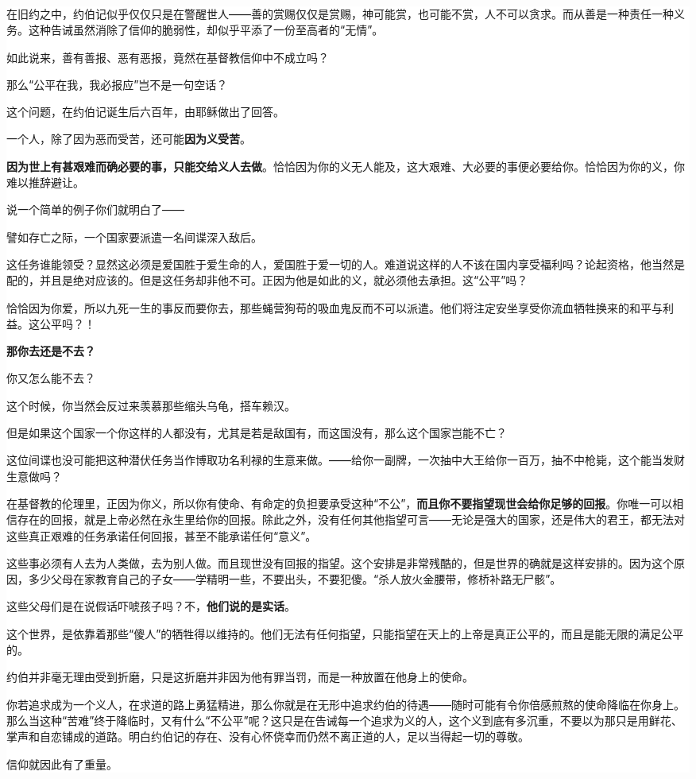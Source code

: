 
在旧约之中，约伯记似乎仅仅只是在警醒世人——善的赏赐仅仅是赏赐，神可能赏，也可能不赏，人不可以贪求。而从善是一种责任一种义务。这种告诫虽然消除了信仰的脆弱性，却似乎平添了一份至高者的“无情”。

如此说来，善有善报、恶有恶报，竟然在基督教信仰中不成立吗？

那么“公平在我，我必报应”岂不是一句空话？

这个问题，在约伯记诞生后六百年，由耶稣做出了回答。

一个人，除了因为恶而受苦，还可能**因为义受苦**。

**因为世上有甚艰难而确必要的事，只能交给义人去做**。恰恰因为你的义无人能及，这大艰难、大必要的事便必要给你。恰恰因为你的义，你难以推辞避让。

说一个简单的例子你们就明白了——

譬如存亡之际，一个国家要派遣一名间谍深入敌后。

这任务谁能领受？显然这必须是爱国胜于爱生命的人，爱国胜于爱一切的人。难道说这样的人不该在国内享受福利吗？论起资格，他当然是配的，并且是绝对应该的。但是这任务却非他不可。正因为他是如此的义，就必须他去承担。这“公平”吗？

恰恰因为你爱，所以九死一生的事反而要你去，那些蝇营狗苟的吸血鬼反而不可以派遣。他们将注定安坐享受你流血牺牲换来的和平与利益。这公平吗？！

**那你去还是不去？**

你又怎么能不去？

这个时候，你当然会反过来羡慕那些缩头乌龟，搭车赖汉。

但是如果这个国家一个你这样的人都没有，尤其是若是敌国有，而这国没有，那么这个国家岂能不亡？

这位间谍也没可能把这种潜伏任务当作博取功名利禄的生意来做。——给你一副牌，一次抽中大王给你一百万，抽不中枪毙，这个能当发财生意做吗？

在基督教的伦理里，正因为你义，所以你有使命、有命定的负担要承受这种“不公”，**而且你不要指望现世会给你足够的回报**。你唯一可以相信存在的回报，就是上帝必然在永生里给你的回报。除此之外，没有任何其他指望可言——无论是强大的国家，还是伟大的君王，都无法对这些真正艰难的任务承诺任何回报，甚至不能承诺任何“意义”。

这些事必须有人去为人类做，去为别人做。而且现世没有回报的指望。这个安排是非常残酷的，但是世界的确就是这样安排的。因为这个原因，多少父母在家教育自己的子女——学精明一些，不要出头，不要犯傻。“杀人放火金腰带，修桥补路无尸骸”。

这些父母们是在说假话吓唬孩子吗？不，**他们说的是实话**。

这个世界，是依靠着那些“傻人”的牺牲得以维持的。他们无法有任何指望，只能指望在天上的上帝是真正公平的，而且是能无限的满足公平的。

约伯并非毫无理由受到折磨，只是这折磨并非因为他有罪当罚，而是一种放置在他身上的使命。

你若追求成为一个义人，在求道的路上勇猛精进，那么你就是在无形中追求约伯的待遇——随时可能有令你倍感煎熬的使命降临在你身上。那么当这种“苦难”终于降临时，又有什么“不公平”呢？这只是在告诫每一个追求为义的人，这个义到底有多沉重，不要以为那只是用鲜花、掌声和自恋铺成的道路。明白约伯记的存在、没有心怀侥幸而仍然不离正道的人，足以当得起一切的尊敬。

信仰就因此有了重量。



